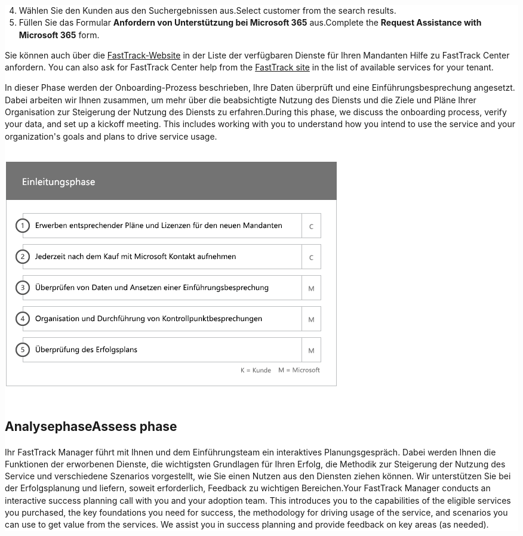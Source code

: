 4.    <span data-ttu-id="f7bbf-123">Wählen Sie den Kunden aus den Suchergebnissen aus.</span><span class="sxs-lookup"><span data-stu-id="f7bbf-123">Select customer from the search results.</span></span>
5.    <span data-ttu-id="f7bbf-124">Füllen Sie das Formular **Anfordern von Unterstützung bei Microsoft 365** aus.</span><span class="sxs-lookup"><span data-stu-id="f7bbf-124">Complete the **Request Assistance with Microsoft 365** form.</span></span>

<span data-ttu-id="f7bbf-125">Sie können auch über die [FastTrack-Website](https://go.microsoft.com/fwlink/?linkid=780698) in der Liste der verfügbaren Dienste für Ihren Mandanten Hilfe zu FastTrack Center anfordern. </span><span class="sxs-lookup"><span data-stu-id="f7bbf-125">You can also ask for FastTrack Center help from the [FastTrack site](https://go.microsoft.com/fwlink/?linkid=780698) in the list of available services for your tenant.</span></span> 
    
<span data-ttu-id="f7bbf-p104">In dieser Phase werden der Onboarding-Prozess beschrieben, Ihre Daten überprüft und eine Einführungsbesprechung angesetzt. Dabei arbeiten wir Ihnen zusammen, um mehr über die beabsichtigte Nutzung des Diensts und die Ziele und Pläne Ihrer Organisation zur Steigerung der Nutzung des Diensts zu erfahren.</span><span class="sxs-lookup"><span data-stu-id="f7bbf-p104">During this phase, we discuss the onboarding process, verify your data, and set up a kickoff meeting. This includes working with you to understand how you intend to use the service and your organization's goals and plans to drive service usage.</span></span>
  
![Onboarding-Schritte während der Einleitungsphase](media/O365-Onboarding-Initiate.png)
  
## <a name="assess-phase"></a><span data-ttu-id="f7bbf-129">Analysephase</span><span class="sxs-lookup"><span data-stu-id="f7bbf-129">Assess phase</span></span>

<span data-ttu-id="f7bbf-p105">Ihr FastTrack Manager führt mit Ihnen und dem Einführungsteam ein interaktives Planungsgespräch. Dabei werden Ihnen die Funktionen der erworbenen Dienste, die wichtigsten Grundlagen für Ihren Erfolg, die Methodik zur Steigerung der Nutzung des Service und verschiedene Szenarios vorgestellt, wie Sie einen Nutzen aus den Diensten ziehen können. Wir unterstützen Sie bei der Erfolgsplanung und liefern, soweit erforderlich, Feedback zu wichtigen Bereichen.</span><span class="sxs-lookup"><span data-stu-id="f7bbf-p105">Your FastTrack Manager conducts an interactive success planning call with you and your adoption team. This introduces you to the capabilities of the eligible services you purchased, the key foundations you need for success, the methodology for driving usage of the service, and scenarios you can use to get value from the services. We assist you in success planning and provide feedback on key areas (as needed).</span></span>
  